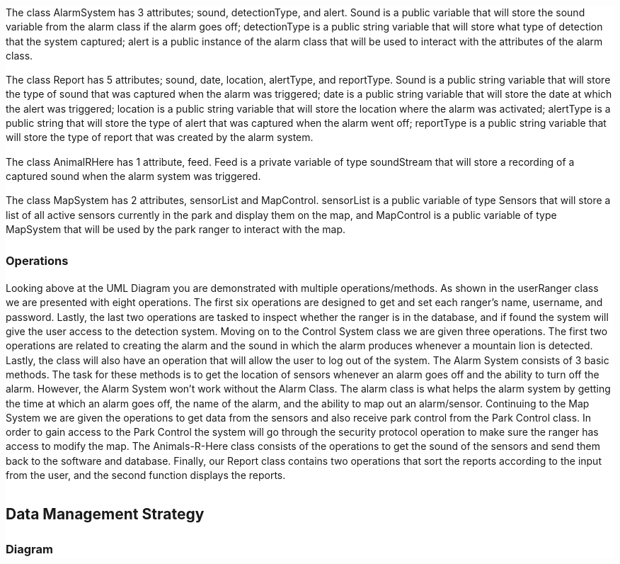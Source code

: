 The class AlarmSystem has 3 attributes; sound, detectionType, and alert. Sound is a public variable that will store the sound variable from the alarm class if the 
alarm goes off; detectionType is a public string variable that will store what type of detection that the system captured; alert is a public instance of the alarm class 
that will be used to interact with the attributes of the alarm class.  
  
The class Report has 5 attributes; sound, date, location, alertType, and reportType. Sound is a public string variable that will store the type of sound that was captured when the 
alarm was triggered; date is a public string variable that will store the date at which the alert was triggered; location is a public string variable that will store the location 
where the alarm was activated; alertType is a public string that will store the type of alert that was captured when the alarm went off; reportType is a public string variable that 
will store the type of report that was created by the alarm system.  
  
The class AnimalRHere has 1 attribute, feed. Feed is a private variable of type soundStream that will store a recording of a captured sound when the alarm system was triggered.  
  
The class MapSystem has 2 attributes, sensorList and MapControl. sensorList is a public variable of type Sensors that will store a list of all active sensors currently in the 
park and display them on the map, and MapControl is a public variable of type MapSystem that will be used by the park ranger to interact with the map.


### Operations
Looking above at the UML Diagram you are demonstrated with multiple operations/methods. As 
shown in the userRanger class we are presented with eight operations. The first six operations are 
designed to get and set each ranger’s name, username, and password. Lastly, the last two 
operations are tasked to inspect whether the ranger is in the database, and if found the system 
will give the user access to the detection system. Moving on to the Control System class we are 
given three operations. The first two operations are related to creating the alarm and the sound in 
which the alarm produces whenever a mountain lion is detected. Lastly, the class will also have 
an operation that will allow the user to log out of the system. The Alarm System consists of 3 
basic methods. The task for these methods is to get the location of sensors whenever an alarm 
goes off and the ability to turn off the alarm. However, the Alarm System won’t work without the 
Alarm Class. The alarm class is what helps the alarm system by getting the time at which an 
alarm goes off, the name of the alarm, and the ability to map out an alarm/sensor. Continuing to 
the Map System we are given the operations to get data from the sensors and also receive park 
control from the Park Control class. In order to gain access to the Park Control the system will 
go through the security protocol operation to make sure the ranger has access to modify the map. 
The Animals-R-Here class consists of the operations to get the sound of the sensors and send 
them back to the software and database. Finally, our Report class contains two operations that 
sort the reports according to the input from the user, and the second function displays the reports.

## Data Management Strategy

### Diagram